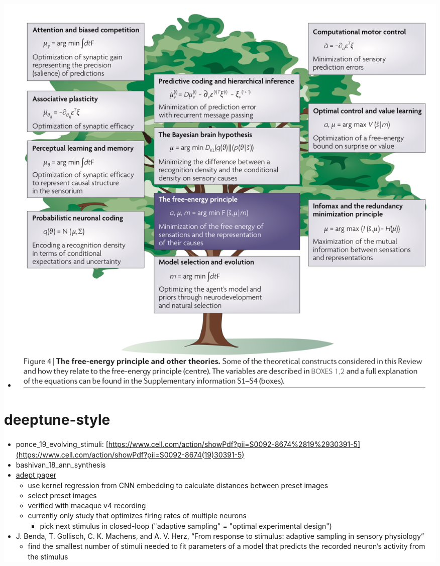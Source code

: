   - ![friston_free_energy](data_ovw/friston_free_energy.png)



# deeptune-style

- ponce_19_evolving_stimuli: [https://www.cell.com/action/showPdf?pii=S0092-8674%2819%2930391-5](https://www.cell.com/action/showPdf?pii=S0092-8674(19)30391-5)
- bashivan_18_ann_synthesis
- [adept paper](https://papers.nips.cc/paper/6738-adaptive-stimulus-selection-for-optimizing-neural-population-responses.pdf)
  - use kernel regression from CNN embedding to calculate distances between preset images
  - select preset images
  - verified with macaque v4 recording
  - currently only study that optimizes firing rates of multiple neurons
	- pick next stimulus in closed-loop ("adaptive sampling" = "optimal experimental design")
- J. Benda, T. Gollisch, C. K. Machens, and A. V. Herz, “From response to stimulus: adaptive sampling in sensory physiology”
  - find the smallest number of stimuli needed to fit parameters of a model that predicts the recorded neuron’s activity from the
    stimulus
